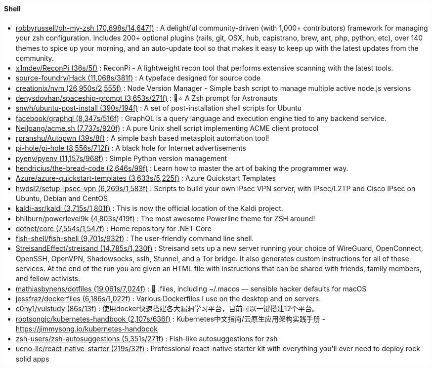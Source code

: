 #### Shell
* [robbyrussell/oh-my-zsh (70,698s/14,647f)](https://github.com/robbyrussell/oh-my-zsh) : A delightful community-driven (with 1,000+ contributors) framework for managing your zsh configuration. Includes 200+ optional plugins (rails, git, OSX, hub, capistrano, brew, ant, php, python, etc), over 140 themes to spice up your morning, and an auto-update tool so that makes it easy to keep up with the latest updates from the community.
* [x1mdev/ReconPi (36s/5f)](https://github.com/x1mdev/ReconPi) : ReconPi - A lightweight recon tool that performs extensive scanning with the latest tools.
* [source-foundry/Hack (11,068s/381f)](https://github.com/source-foundry/Hack) : A typeface designed for source code
* [creationix/nvm (26,950s/2,555f)](https://github.com/creationix/nvm) : Node Version Manager - Simple bash script to manage multiple active node.js versions
* [denysdovhan/spaceship-prompt (3,653s/271f)](https://github.com/denysdovhan/spaceship-prompt) : 🚀⭐️ A Zsh prompt for Astronauts
* [snwh/ubuntu-post-install (390s/194f)](https://github.com/snwh/ubuntu-post-install) : A set of post-installation shell scripts for Ubuntu
* [facebook/graphql (8,347s/516f)](https://github.com/facebook/graphql) : GraphQL is a query language and execution engine tied to any backend service.
* [Neilpang/acme.sh (7,737s/920f)](https://github.com/Neilpang/acme.sh) : A pure Unix shell script implementing ACME client protocol
* [rpranshu/Autopwn (39s/8f)](https://github.com/rpranshu/Autopwn) : A simple bash based metasploit automation tool!
* [pi-hole/pi-hole (8,556s/712f)](https://github.com/pi-hole/pi-hole) : A black hole for Internet advertisements
* [pyenv/pyenv (11,157s/968f)](https://github.com/pyenv/pyenv) : Simple Python version management
* [hendricius/the-bread-code (2,646s/99f)](https://github.com/hendricius/the-bread-code) : Learn how to master the art of baking the programmer way.
* [Azure/azure-quickstart-templates (3,633s/5,225f)](https://github.com/Azure/azure-quickstart-templates) : Azure Quickstart Templates
* [hwdsl2/setup-ipsec-vpn (6,269s/1,583f)](https://github.com/hwdsl2/setup-ipsec-vpn) : Scripts to build your own IPsec VPN server, with IPsec/L2TP and Cisco IPsec on Ubuntu, Debian and CentOS
* [kaldi-asr/kaldi (3,715s/1,801f)](https://github.com/kaldi-asr/kaldi) : This is now the official location of the Kaldi project.
* [bhilburn/powerlevel9k (4,803s/419f)](https://github.com/bhilburn/powerlevel9k) : The most awesome Powerline theme for ZSH around!
* [dotnet/core (7,554s/1,547f)](https://github.com/dotnet/core) : Home repository for .NET Core
* [fish-shell/fish-shell (9,701s/932f)](https://github.com/fish-shell/fish-shell) : The user-friendly command line shell.
* [StreisandEffect/streisand (14,785s/1,230f)](https://github.com/StreisandEffect/streisand) : Streisand sets up a new server running your choice of WireGuard, OpenConnect, OpenSSH, OpenVPN, Shadowsocks, sslh, Stunnel, and a Tor bridge. It also generates custom instructions for all of these services. At the end of the run you are given an HTML file with instructions that can be shared with friends, family members, and fellow activists.
* [mathiasbynens/dotfiles (19,061s/7,024f)](https://github.com/mathiasbynens/dotfiles) : 🔧 .files, including ~/.macos — sensible hacker defaults for macOS
* [jessfraz/dockerfiles (6,186s/1,022f)](https://github.com/jessfraz/dockerfiles) : Various Dockerfiles I use on the desktop and on servers.
* [c0ny1/vulstudy (86s/13f)](https://github.com/c0ny1/vulstudy) : 使用docker快速搭建各大漏洞学习平台，目前可以一键搭建12个平台。
* [rootsongjc/kubernetes-handbook (2,107s/636f)](https://github.com/rootsongjc/kubernetes-handbook) : Kubernetes中文指南/云原生应用架构实践手册 - https://jimmysong.io/kubernetes-handbook
* [zsh-users/zsh-autosuggestions (5,351s/271f)](https://github.com/zsh-users/zsh-autosuggestions) : Fish-like autosuggestions for zsh
* [ueno-llc/react-native-starter (219s/32f)](https://github.com/ueno-llc/react-native-starter) : Professional react-native starter kit with everything you'll ever need to deploy rock solid apps
